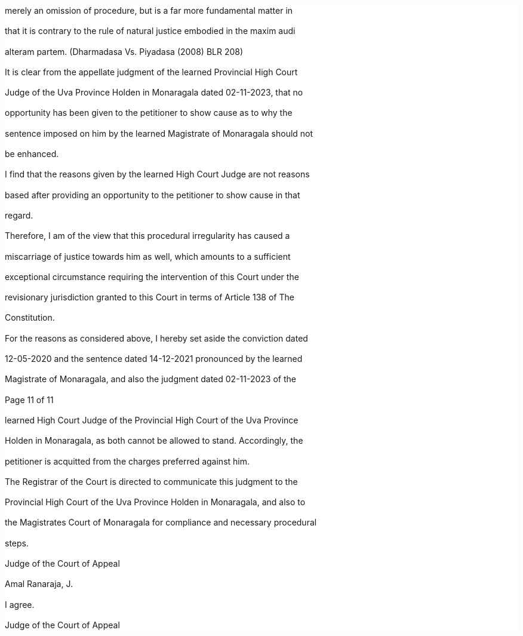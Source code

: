 merely an omission of procedure, but is a far more fundamental matter in

that it is contrary to the rule of natural justice embodied in the maxim audi

alteram partem. (Dharmadasa Vs. Piyadasa (2008) BLR 208)

It is clear from the appellate judgment of the learned Provincial High Court

Judge of the Uva Province Holden in Monaragala dated 02-11-2023, that no

opportunity has been given to the petitioner to show cause as to why the

sentence imposed on him by the learned Magistrate of Monaragala should not

be enhanced.

I find that the reasons given by the learned High Court Judge are not reasons

based after providing an opportunity to the petitioner to show cause in that

regard.

Therefore, I am of the view that this procedural irregularity has caused a

miscarriage of justice towards him as well, which amounts to a sufficient

exceptional circumstance requiring the intervention of this Court under the

revisionary jurisdiction granted to this Court in terms of Article 138 of The

Constitution.

For the reasons as considered above, I hereby set aside the conviction dated

12-05-2020 and the sentence dated 14-12-2021 pronounced by the learned

Magistrate of Monaragala, and also the judgment dated 02-11-2023 of the

Page 11 of 11

learned High Court Judge of the Provincial High Court of the Uva Province

Holden in Monaragala, as both cannot be allowed to stand. Accordingly, the

petitioner is acquitted from the charges preferred against him.

The Registrar of the Court is directed to communicate this judgment to the

Provincial High Court of the Uva Province Holden in Monaragala, and also to

the Magistrates Court of Monaragala for compliance and necessary procedural

steps.

Judge of the Court of Appeal

Amal Ranaraja, J.

I agree.

Judge of the Court of Appeal